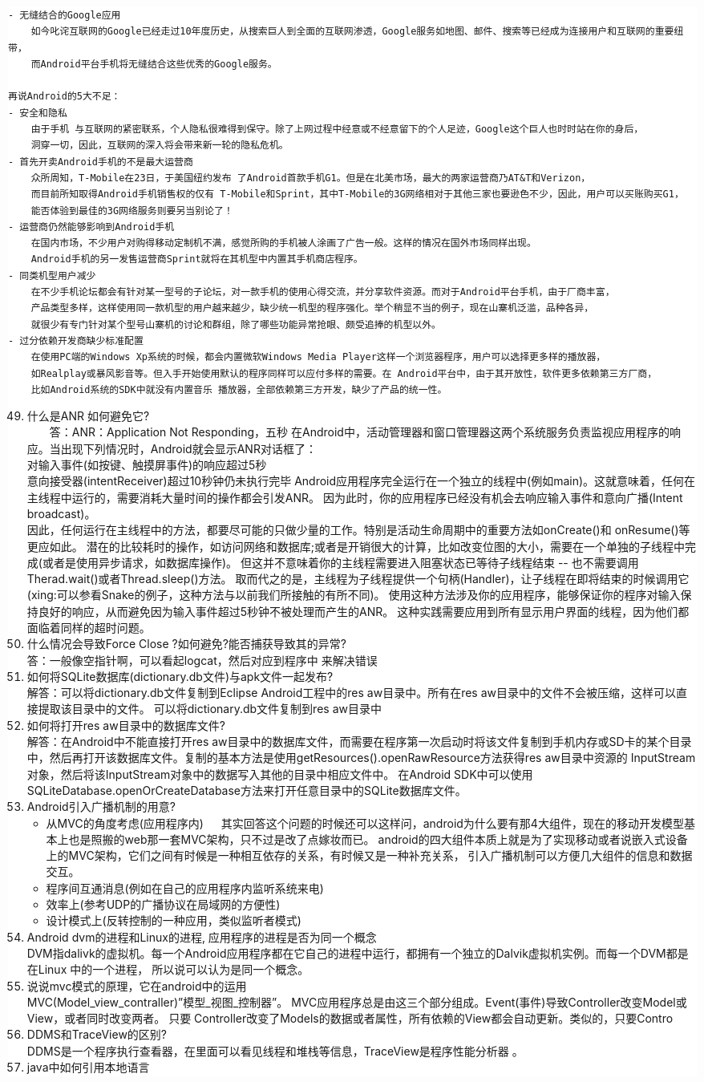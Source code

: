 	- 无缝结合的Google应用 
		如今叱诧互联网的Google已经走过10年度历史，从搜索巨人到全面的互联网渗透，Google服务如地图、邮件、搜索等已经成为连接用户和互联网的重要纽带，
		而Android平台手机将无缝结合这些优秀的Google服务。            

	再说Android的5大不足：
	- 安全和隐私 
		由于手机 与互联网的紧密联系，个人隐私很难得到保守。除了上网过程中经意或不经意留下的个人足迹，Google这个巨人也时时站在你的身后，
		洞穿一切，因此，互联网的深入将会带来新一轮的隐私危机。
	- 首先开卖Android手机的不是最大运营商 
		众所周知，T-Mobile在23日，于美国纽约发布 了Android首款手机G1。但是在北美市场，最大的两家运营商乃AT&T和Verizon，
		而目前所知取得Android手机销售权的仅有 T-Mobile和Sprint，其中T-Mobile的3G网络相对于其他三家也要逊色不少，因此，用户可以买账购买G1，
		能否体验到最佳的3G网络服务则要另当别论了！
	- 运营商仍然能够影响到Android手机 
		在国内市场，不少用户对购得移动定制机不满，感觉所购的手机被人涂画了广告一般。这样的情况在国外市场同样出现。
		Android手机的另一发售运营商Sprint就将在其机型中内置其手机商店程序。
	- 同类机型用户减少 
		在不少手机论坛都会有针对某一型号的子论坛，对一款手机的使用心得交流，并分享软件资源。而对于Android平台手机，由于厂商丰富，
		产品类型多样，这样使用同一款机型的用户越来越少，缺少统一机型的程序强化。举个稍显不当的例子，现在山寨机泛滥，品种各异，
		就很少有专门针对某个型号山寨机的讨论和群组，除了哪些功能异常抢眼、颇受追捧的机型以外。
	- 过分依赖开发商缺少标准配置 
		在使用PC端的Windows Xp系统的时候，都会内置微软Windows Media Player这样一个浏览器程序，用户可以选择更多样的播放器，
		如Realplay或暴风影音等。但入手开始使用默认的程序同样可以应付多样的需要。在 Android平台中，由于其开放性，软件更多依赖第三方厂商，
		比如Android系统的SDK中就没有内置音乐 播放器，全部依赖第三方开发，缺少了产品的统一性。
49. 什么是ANR 如何避免它?               
　　答：ANR：Application Not Responding，五秒 
	在Android中，活动管理器和窗口管理器这两个系统服务负责监视应用程序的响应。当出现下列情况时，Android就会显示ANR对话框了：        
	对输入事件(如按键、触摸屏事件)的响应超过5秒     
	意向接受器(intentReceiver)超过10秒钟仍未执行完毕 
	Android应用程序完全运行在一个独立的线程中(例如main)。这就意味着，任何在主线程中运行的，需要消耗大量时间的操作都会引发ANR。
	因为此时，你的应用程序已经没有机会去响应输入事件和意向广播(Intent broadcast)。          
	因此，任何运行在主线程中的方法，都要尽可能的只做少量的工作。特别是活动生命周期中的重要方法如onCreate()和 onResume()等更应如此。
	潜在的比较耗时的操作，如访问网络和数据库;或者是开销很大的计算，比如改变位图的大小，需要在一个单独的子线程中完成(或者是使用异步请求，如数据库操作)。
	但这并不意味着你的主线程需要进入阻塞状态已等待子线程结束 -- 也不需要调用Therad.wait()或者Thread.sleep()方法。
	取而代之的是，主线程为子线程提供一个句柄(Handler)，让子线程在即将结束的时候调用它(xing:可以参看Snake的例子，这种方法与以前我们所接触的有所不同)。
	使用这种方法涉及你的应用程序，能够保证你的程序对输入保持良好的响应，从而避免因为输入事件超过5秒钟不被处理而产生的ANR。
	这种实践需要应用到所有显示用户界面的线程，因为他们都面临着同样的超时问题。 
50. 什么情况会导致Force Close ?如何避免?能否捕获导致其的异常?           
	答：一般像空指针啊，可以看起logcat，然后对应到程序中 来解决错误 
　　
51. 如何将SQLite数据库(dictionary.db文件)与apk文件一起发布?             
	解答：可以将dictionary.db文件复制到Eclipse Android工程中的res aw目录中。所有在res aw目录中的文件不会被压缩，这样可以直接提取该目录中的文件。
	可以将dictionary.db文件复制到res aw目录中 
52. 如何将打开res aw目录中的数据库文件?            
	解答：在Android中不能直接打开res aw目录中的数据库文件，而需要在程序第一次启动时将该文件复制到手机内存或SD卡的某个目录中，然后再打开该数据库文件。复制的基本方法是使用getResources().openRawResource方法获得res aw目录中资源的 InputStream对象，然后将该InputStream对象中的数据写入其他的目录中相应文件中。
	在Android SDK中可以使用SQLiteDatabase.openOrCreateDatabase方法来打开任意目录中的SQLite数据库文件。 
53. Android引入广播机制的用意?            
	- 从MVC的角度考虑(应用程序内) 
　		其实回答这个问题的时候还可以这样问，android为什么要有那4大组件，现在的移动开发模型基本上也是照搬的web那一套MVC架构，只不过是改了点嫁妆而已。
		android的四大组件本质上就是为了实现移动或者说嵌入式设备上的MVC架构，它们之间有时候是一种相互依存的关系，有时候又是一种补充关系，
		引入广播机制可以方便几大组件的信息和数据交互。 
	- 程序间互通消息(例如在自己的应用程序内监听系统来电) 
	- 效率上(参考UDP的广播协议在局域网的方便性) 
	- 设计模式上(反转控制的一种应用，类似监听者模式)
54. Android dvm的进程和Linux的进程, 应用程序的进程是否为同一个概念          
	DVM指dalivk的虚拟机。每一个Android应用程序都在它自己的进程中运行，都拥有一个独立的Dalvik虚拟机实例。而每一个DVM都是在Linux 中的一个进程，
	所以说可以认为是同一个概念。 
55.	说说mvc模式的原理，它在android中的运用            
	MVC(Model_view_contraller)”模型_视图_控制器”。 MVC应用程序总是由这三个部分组成。Event(事件)导致Controller改变Model或View，或者同时改变两者。
	只要 Controller改变了Models的数据或者属性，所有依赖的View都会自动更新。类似的，只要Contro 
56. DDMS和TraceView的区别?           
	DDMS是一个程序执行查看器，在里面可以看见线程和堆栈等信息，TraceView是程序性能分析器 。
57. java中如何引用本地语言               